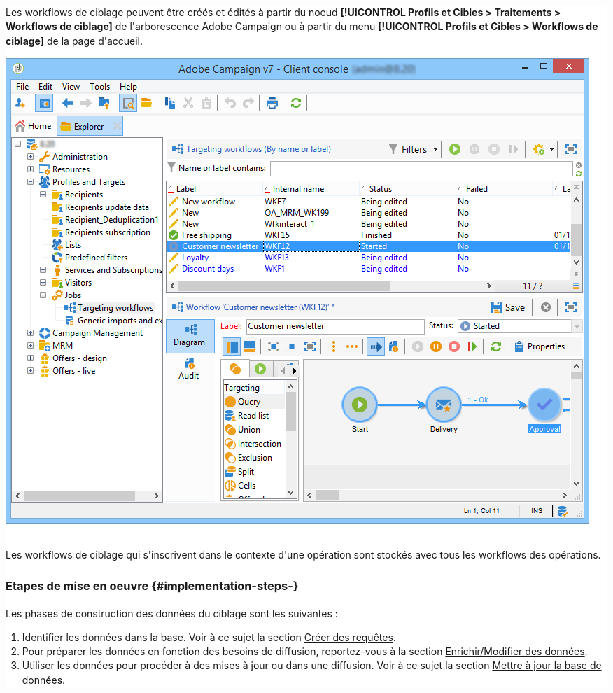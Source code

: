 Les workflows de ciblage peuvent être créés et édités à partir du noeud **[!UICONTROL Profils et Cibles > Traitements > Workflows de ciblage]** de l&#39;arborescence Adobe Campaign ou à partir du menu **[!UICONTROL Profils et Cibles > Workflows de ciblage]** de la page d&#39;accueil.

![](assets/target_wf.png)

Les workflows de ciblage qui s&#39;inscrivent dans le contexte d&#39;une opération sont stockés avec tous les workflows des opérations.

### Etapes de mise en oeuvre {#implementation-steps-}

Les phases de construction des données du ciblage sont les suivantes :

1. Identifier les données dans la base. Voir à ce sujet la section [Créer des requêtes](../../workflow/using/targeting-data.md#creating-queries).
1. Pour préparer les données en fonction des besoins de diffusion, reportez-vous à la section [Enrichir/Modifier des données](../../workflow/using/targeting-data.md#enriching-and-modifying-data).
1. Utiliser les données pour procéder à des mises à jour ou dans une diffusion. Voir à ce sujet la section [Mettre à jour la base de données](../../workflow/using/how-to-use-workflow-data.md#updating-the-database).
